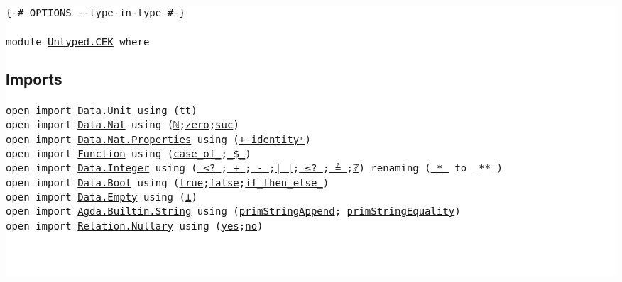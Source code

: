 <pre class="Agda"><a id="5" class="Symbol">{-#</a> <a id="9" class="Keyword">OPTIONS</a> <a id="17" class="Pragma">--type-in-type</a> <a id="32" class="Symbol">#-}</a>

<a id="37" class="Keyword">module</a> <a id="44" href="Untyped.CEK.html" class="Module">Untyped.CEK</a> <a id="56" class="Keyword">where</a>
</pre>
## Imports

<pre class="Agda"><a id="83" class="Keyword">open</a> <a id="88" class="Keyword">import</a> <a id="95" href="Data.Unit.html" class="Module">Data.Unit</a> <a id="105" class="Keyword">using</a> <a id="111" class="Symbol">(</a><a id="112" href="Agda.Builtin.Unit.html#212" class="InductiveConstructor">tt</a><a id="114" class="Symbol">)</a>
<a id="116" class="Keyword">open</a> <a id="121" class="Keyword">import</a> <a id="128" href="Data.Nat.html" class="Module">Data.Nat</a> <a id="137" class="Keyword">using</a> <a id="143" class="Symbol">(</a><a id="144" href="Agda.Builtin.Nat.html#203" class="Datatype">ℕ</a><a id="145" class="Symbol">;</a><a id="146" href="Agda.Builtin.Nat.html#221" class="InductiveConstructor">zero</a><a id="150" class="Symbol">;</a><a id="151" href="Agda.Builtin.Nat.html#234" class="InductiveConstructor">suc</a><a id="154" class="Symbol">)</a>
<a id="156" class="Keyword">open</a> <a id="161" class="Keyword">import</a> <a id="168" href="Data.Nat.Properties.html" class="Module">Data.Nat.Properties</a> <a id="188" class="Keyword">using</a> <a id="194" class="Symbol">(</a><a id="195" href="Data.Nat.Properties.html#13227" class="Function">+-identityʳ</a><a id="206" class="Symbol">)</a>
<a id="208" class="Keyword">open</a> <a id="213" class="Keyword">import</a> <a id="220" href="Function.html" class="Module">Function</a> <a id="229" class="Keyword">using</a> <a id="235" class="Symbol">(</a><a id="236" href="Function.Base.html#4130" class="Function Operator">case_of_</a><a id="244" class="Symbol">;</a><a id="245" href="Function.Base.html#1928" class="Function Operator">_$_</a><a id="248" class="Symbol">)</a>
<a id="250" class="Keyword">open</a> <a id="255" class="Keyword">import</a> <a id="262" href="Data.Integer.html" class="Module">Data.Integer</a> <a id="275" class="Keyword">using</a> <a id="281" class="Symbol">(</a><a id="282" href="Data.Integer.Properties.html#9376" class="Function Operator">_&lt;?_</a><a id="286" class="Symbol">;</a><a id="287" href="Data.Integer.Base.html#4853" class="Function Operator">_+_</a><a id="290" class="Symbol">;</a><a id="291" href="Data.Integer.Base.html#5032" class="Function Operator">_-_</a><a id="294" class="Symbol">;</a><a id="295" href="Data.Integer.Base.html#1757" class="Function Operator">∣_∣</a><a id="298" class="Symbol">;</a><a id="299" href="Data.Integer.Properties.html#3633" class="Function Operator">_≤?_</a><a id="303" class="Symbol">;</a><a id="304" href="Data.Integer.Properties.html#2111" class="Function Operator">_≟_</a><a id="307" class="Symbol">;</a><a id="308" href="Agda.Builtin.Int.html#245" class="Datatype">ℤ</a><a id="309" class="Symbol">)</a> <a id="311" class="Keyword">renaming</a> <a id="320" class="Symbol">(</a><a id="321" href="Data.Integer.Base.html#5178" class="Function Operator">_*_</a> <a id="325" class="Symbol">to</a> <a id="328" class="Function Operator">_**_</a><a id="332" class="Symbol">)</a>
<a id="334" class="Keyword">open</a> <a id="339" class="Keyword">import</a> <a id="346" href="Data.Bool.html" class="Module">Data.Bool</a> <a id="356" class="Keyword">using</a> <a id="362" class="Symbol">(</a><a id="363" href="Agda.Builtin.Bool.html#198" class="InductiveConstructor">true</a><a id="367" class="Symbol">;</a><a id="368" href="Agda.Builtin.Bool.html#192" class="InductiveConstructor">false</a><a id="373" class="Symbol">;</a><a id="374" href="Data.Bool.Base.html#1292" class="Function Operator">if_then_else_</a><a id="387" class="Symbol">)</a>
<a id="389" class="Keyword">open</a> <a id="394" class="Keyword">import</a> <a id="401" href="Data.Empty.html" class="Module">Data.Empty</a> <a id="412" class="Keyword">using</a> <a id="418" class="Symbol">(</a><a id="419" href="Data.Empty.html#535" class="Datatype">⊥</a><a id="420" class="Symbol">)</a>
<a id="422" class="Keyword">open</a> <a id="427" class="Keyword">import</a> <a id="434" href="Agda.Builtin.String.html" class="Module">Agda.Builtin.String</a> <a id="454" class="Keyword">using</a> <a id="460" class="Symbol">(</a><a id="461" href="Agda.Builtin.String.html#537" class="Primitive">primStringAppend</a><a id="477" class="Symbol">;</a> <a id="479" href="Agda.Builtin.String.html#585" class="Primitive">primStringEquality</a><a id="497" class="Symbol">)</a>
<a id="499" class="Keyword">open</a> <a id="504" class="Keyword">import</a> <a id="511" href="Relation.Nullary.html" class="Module">Relation.Nullary</a> <a id="528" class="Keyword">using</a> <a id="534" class="Symbol">(</a><a id="535" href="Relation.Nullary.html#1657" class="InductiveConstructor">yes</a><a id="538" class="Symbol">;</a><a id="539" href="Relation.Nullary.html#1694" class="InductiveConstructor">no</a><a id="541" class="Symbol">)</a>